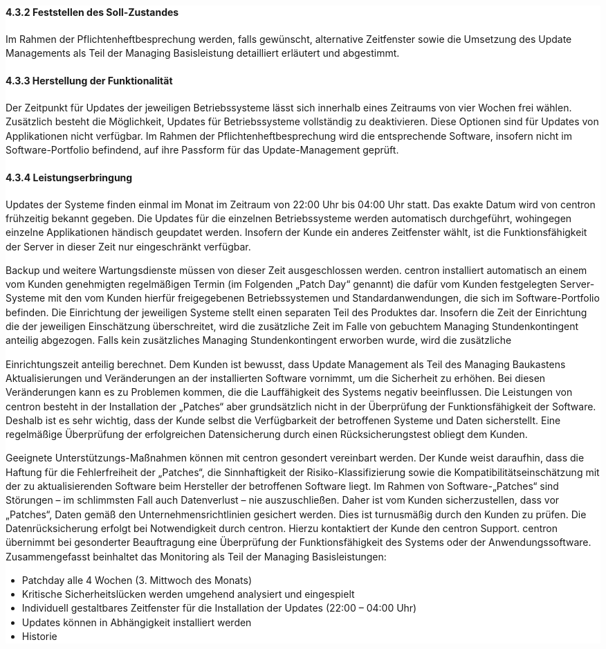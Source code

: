 #### 4.3.2 Feststellen des Soll-Zustandes

Im Rahmen der Pflichtenheftbesprechung werden, falls gewünscht, alternative Zeitfenster sowie die Umsetzung des Update Managements als Teil der Managing Basisleistung detailliert erläutert und abgestimmt.&#x20;

#### 4.3.3 Herstellung der Funktionalität&#x20;

Der Zeitpunkt für Updates der jeweiligen Betriebssysteme lässt sich innerhalb eines Zeitraums von vier Wochen frei wählen. Zusätzlich besteht die Möglichkeit, Updates für Betriebssysteme vollständig zu deaktivieren. Diese Optionen sind für Updates von Applikationen nicht verfügbar. Im Rahmen der Pflichtenheftbesprechung wird die entsprechende Software, insofern nicht im Software-Portfolio befindend, auf ihre Passform für das Update-Management geprüft.&#x20;

#### 4.3.4 Leistungserbringung&#x20;

Updates der Systeme finden einmal im Monat im Zeitraum von 22:00 Uhr bis 04:00 Uhr statt. Das exakte Datum wird von centron frühzeitig bekannt gegeben. Die Updates für die einzelnen Betriebssysteme werden automatisch durchgeführt, wohingegen einzelne Applikationen händisch geupdatet werden. Insofern der Kunde ein anderes Zeitfenster wählt, ist die Funktionsfähigkeit der Server in dieser Zeit nur eingeschränkt verfügbar.&#x20;

Backup und weitere Wartungsdienste müssen von dieser Zeit ausgeschlossen werden. centron installiert automatisch an einem vom Kunden genehmigten regelmäßigen Termin (im Folgenden „Patch Day“ genannt) die dafür vom Kunden festgelegten Server-Systeme mit den vom Kunden hierfür freigegebenen Betriebssystemen und Standardanwendungen, die sich im Software-Portfolio befinden. Die Einrichtung der jeweiligen Systeme stellt einen separaten Teil des Produktes dar. Insofern die Zeit der Einrichtung die der jeweiligen Einschätzung überschreitet, wird die zusätzliche Zeit im Falle von gebuchtem Managing Stundenkontingent anteilig abgezogen. Falls kein zusätzliches Managing Stundenkontingent erworben wurde, wird die zusätzliche&#x20;

Einrichtungszeit anteilig berechnet. Dem Kunden ist bewusst, dass Update Management als Teil des Managing Baukastens Aktualisierungen und Veränderungen an der installierten Software vornimmt, um die Sicherheit zu erhöhen. Bei diesen Veränderungen kann es zu Problemen kommen, die die Lauffähigkeit des Systems negativ beeinflussen. Die Leistungen von centron besteht in der Installation der „Patches“ aber grundsätzlich nicht in der Überprüfung der Funktionsfähigkeit der Software. Deshalb ist es sehr wichtig, dass der Kunde selbst die Verfügbarkeit der betroffenen Systeme und Daten sicherstellt. Eine regelmäßige Überprüfung der erfolgreichen Datensicherung durch einen Rücksicherungstest obliegt dem Kunden.&#x20;

Geeignete Unterstützungs-Maßnahmen können mit centron gesondert vereinbart werden. Der Kunde weist daraufhin, dass die Haftung für die Fehlerfreiheit der „Patches“, die Sinnhaftigkeit der Risiko-Klassifizierung sowie die Kompatibilitätseinschätzung mit der zu aktualisierenden Software beim Hersteller der betroffenen Software liegt. Im Rahmen von Software-„Patches“ sind Störungen – im schlimmsten Fall auch Datenverlust – nie auszuschließen. Daher ist vom Kunden sicherzustellen, dass vor „Patches“, Daten gemäß den Unternehmensrichtlinien gesichert werden. Dies ist turnusmäßig durch den Kunden zu prüfen. Die Datenrücksicherung erfolgt bei Notwendigkeit durch centron. Hierzu kontaktiert der Kunde den centron Support. centron übernimmt bei gesonderter Beauftragung eine Überprüfung der Funktionsfähigkeit des Systems oder der Anwendungssoftware. Zusammengefasst beinhaltet das Monitoring als Teil der Managing Basisleistungen:&#x20;

* Patchday alle 4 Wochen (3. Mittwoch des Monats)
* Kritische Sicherheitslücken werden umgehend analysiert und eingespielt&#x20;
* Individuell gestaltbares Zeitfenster für die Installation der Updates (22:00 – 04:00 Uhr)&#x20;
* Updates können in Abhängigkeit installiert werden&#x20;
* Historie&#x20;
